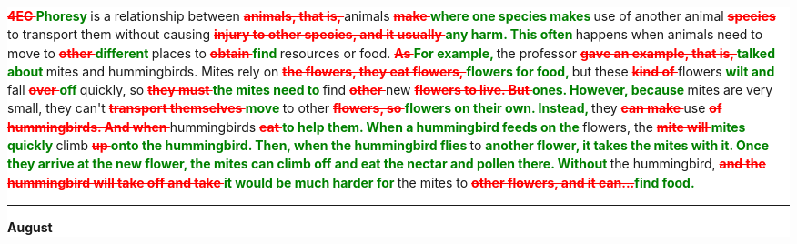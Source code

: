 <p><span style='color:red;font-weight:700;text-decoration:line-through;'>4EC </span><span style='color:green;font-weight:700;'>Phoresy </span>is a relationship between <span style='color:red;font-weight:700;text-decoration:line-through;'>animals, that is, </span>animals <span style='color:red;font-weight:700;text-decoration:line-through;'>make </span><span style='color:green;font-weight:700;'>where one species makes </span>use of another animal <span style='color:red;font-weight:700;text-decoration:line-through;'>species </span>to transport them without causing <span style='color:red;font-weight:700;text-decoration:line-through;'>injury to other species, and it usually </span><span style='color:green;font-weight:700;'>any harm. This often </span>happens when animals need to move to <span style='color:red;font-weight:700;text-decoration:line-through;'>other </span><span style='color:green;font-weight:700;'>different </span>places to <span style='color:red;font-weight:700;text-decoration:line-through;'>obtain </span><span style='color:green;font-weight:700;'>find </span>resources or food. <span style='color:red;font-weight:700;text-decoration:line-through;'>As </span><span style='color:green;font-weight:700;'>For example, </span>the professor <span style='color:red;font-weight:700;text-decoration:line-through;'>gave an example, that is, </span><span style='color:green;font-weight:700;'>talked about </span>mites and hummingbirds. Mites rely on <span style='color:red;font-weight:700;text-decoration:line-through;'>the flowers, they eat flowers, </span><span style='color:green;font-weight:700;'>flowers for food, </span>but these <span style='color:red;font-weight:700;text-decoration:line-through;'>kind of </span>flowers <span style='color:green;font-weight:700;'>wilt and </span>fall <span style='color:red;font-weight:700;text-decoration:line-through;'>over </span><span style='color:green;font-weight:700;'>off </span>quickly, so <span style='color:red;font-weight:700;text-decoration:line-through;'>they must </span><span style='color:green;font-weight:700;'>the mites need to </span>find <span style='color:red;font-weight:700;text-decoration:line-through;'>other </span>new <span style='color:red;font-weight:700;text-decoration:line-through;'>flowers to live. But </span><span style='color:green;font-weight:700;'>ones. However, because </span>mites are very small, they can't <span style='color:red;font-weight:700;text-decoration:line-through;'>transport themselves </span><span style='color:green;font-weight:700;'>move </span>to other <span style='color:red;font-weight:700;text-decoration:line-through;'>flowers, so </span><span style='color:green;font-weight:700;'>flowers on their own. Instead, </span>they <span style='color:red;font-weight:700;text-decoration:line-through;'>can make </span>use <span style='color:red;font-weight:700;text-decoration:line-through;'>of hummingbirds. And when </span>hummingbirds <span style='color:red;font-weight:700;text-decoration:line-through;'>eat </span><span style='color:green;font-weight:700;'>to help them. When a hummingbird feeds on the </span>flowers, the <span style='color:red;font-weight:700;text-decoration:line-through;'>mite will </span><span style='color:green;font-weight:700;'>mites quickly </span>climb <span style='color:red;font-weight:700;text-decoration:line-through;'>up </span><span style='color:green;font-weight:700;'>onto the hummingbird. Then, when the hummingbird flies </span>to <span style='color:green;font-weight:700;'>another flower, it takes the mites with it. Once they arrive at the new flower, the mites can climb off and eat the nectar and pollen there. Without </span>the hummingbird, <span style='color:red;font-weight:700;text-decoration:line-through;'>and the hummingbird will take off and take </span><span style='color:green;font-weight:700;'>it would be much harder for </span>the mites to <span style='color:red;font-weight:700;text-decoration:line-through;'>other flowers, and it can...</span><span style='color:green;font-weight:700;'>find food.</span></p>
<hr>
<p><strong>August</strong></p>